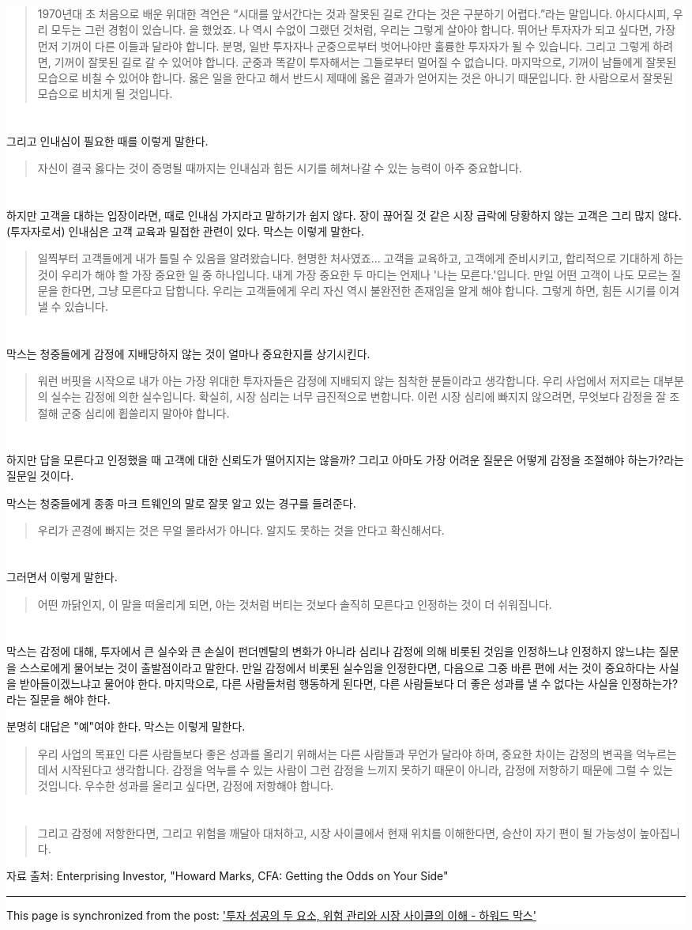 >1970년대 초 처음으로 배운 위대한 격언은 “시대를 앞서간다는 것과 잘못된 길로 간다는 것은 구분하기 어렵다.”라는 말입니다. 아시다시피, 우리 모두는 그런 경험이 있습니다. 을 했었죠. 나 역시 수없이 그랬던 것처럼, 우리는 그렇게 살아야 합니다. 뛰어난 투자자가 되고 싶다면, 가장 먼저 기꺼이 다른 이들과 달라야 합니다. 분명, 일반 투자자나 군중으로부터 벗어나야만 훌륭한 투자자가 될 수 있습니다. 그리고 그렇게 하려면, 기꺼이 잘못된 길로 갈 수 있어야 합니다. 군중과 똑같이 투자해서는 그들로부터 멀어질 수 없습니다. 마지막으로, 기꺼이 남들에게 잘못된 모습으로 비칠 수 있어야 합니다. 옳은 일을 한다고 해서 반드시 제때에 옳은 결과가 얻어지는 것은 아니기 때문입니다. 한 사람으로서 잘못된 모습으로 비치게 될 것입니다.
#
그리고 인내심이 필요한 때를 이렇게 말한다.

>자신이 결국 옳다는 것이 증명될 때까지는 인내심과 힘든 시기를 헤쳐나갈 수 있는 능력이 아주 중요합니다.
#
하지만 고객을 대하는 입장이라면, 때로 인내심 가지라고 말하기가 쉽지 않다. 장이 끊어질 것 같은 시장 급락에 당황하지 않는 고객은 그리 많지 않다. (투자자로서) 인내심은 고객 교육과 밀접한 관련이 있다. 막스는 이렇게 말한다.

>일찍부터 고객들에게 내가 틀릴 수 있음을 알려왔습니다. 현명한 처사였죠... 고객을 교육하고, 고객에게 준비시키고, 합리적으로 기대하게 하는 것이 우리가 해야 할 가장 중요한 일 중 하나입니다. 내게 가장 중요한 두 마디는 언제나 '나는 모른다.'입니다. 만일 어떤 고객이 나도 모르는 질문을 한다면, 그냥 모른다고 답합니다. 우리는 고객들에게 우리 자신 역시 불완전한 존재임을 알게 해야 합니다. 그렇게 하면, 힘든 시기를 이겨낼 수 있습니다.
#
막스는 청중들에게 감정에 지배당하지 않는 것이 얼마나 중요한지를 상기시킨다. 

>워런 버핏을 시작으로 내가 아는 가장 위대한 투자자들은 감정에 지배되지 않는 침착한 분들이라고 생각합니다. 우리 사업에서 저지르는 대부분의 실수는 감정에 의한 실수입니다. 확실히, 시장 심리는 너무 급진적으로 변합니다. 이런 시장 심리에 빠지지 않으려면, 무엇보다 감정을 잘 조절해 군중 심리에 휩쓸리지 말아야 합니다. 
#
하지만 답을 모른다고 인정했을 때 고객에 대한 신뢰도가 떨어지지는 않을까? 그리고 아마도 가장 어려운 질문은 어떻게 감정을 조절해야 하는가?라는 질문일 것이다.

막스는 청중들에게 종종 마크 트웨인의 말로 잘못 알고 있는 경구를 들려준다.

>우리가 곤경에 빠지는 것은 무얼 몰라서가 아니다. 알지도 못하는 것을 안다고 확신해서다.
#
그러면서 이렇게 말한다.

>어떤 까닭인지, 이 말을 떠올리게 되면, 아는 것처럼 버티는 것보다 솔직히 모른다고 인정하는 것이 더 쉬워집니다. 
#
막스는 감정에 대해, 투자에서 큰 실수와 큰 손실이 펀더멘탈의 변화가 아니라 심리나 감정에 의해 비롯된 것임을 인정하느냐 인정하지 않느냐는 질문을 스스로에게 물어보는 것이 출발점이라고 말한다. 만일 감정에서 비롯된 실수임을 인정한다면, 다음으로 그중 바른 편에 서는 것이 중요하다는 사실을 받아들이겠느냐고 물어야 한다. 마지막으로, 다른 사람들처럼 행동하게 된다면, 다른 사람들보다 더 좋은 성과를 낼 수 없다는 사실을 인정하는가?라는 질문을 해야 한다.

​분명히 대답은 "예"여야 한다. 막스는 이렇게 말한다.

>우리 사업의 목표인 다른 사람들보다 좋은 성과를 올리기 위해서는 다른 사람들과 무언가 달라야 하며, 중요한 차이는 감정의 변곡을 억누르는 데서 시작된다고 생각합니다. 감정을 억누를 수 있는 사람이 그런 감정을 느끼지 못하기 때문이 아니라, 감정에 저항하기 때문에 그럴 수 있는 것입니다. 우수한 성과를 올리고 싶다면, 감정에 저항해야 합니다.
#
>그리고 감정에 저항한다면, 그리고 위험을 깨달아 대처하고, 시장 사이클에서 현재 위치를 이해한다면,  승산이 자기 편이 될 가능성이 높아집니다. 

​자료 출처: Enterprising Investor, "Howard Marks, CFA: Getting the Odds on Your Side"

- - -

This page is synchronized from the post: ['투자 성공의 두 요소, 위험 관리와 시장 사이클의 이해 - 하워드 막스'](https://steemit.com/@pius.pius/3jtex8)
